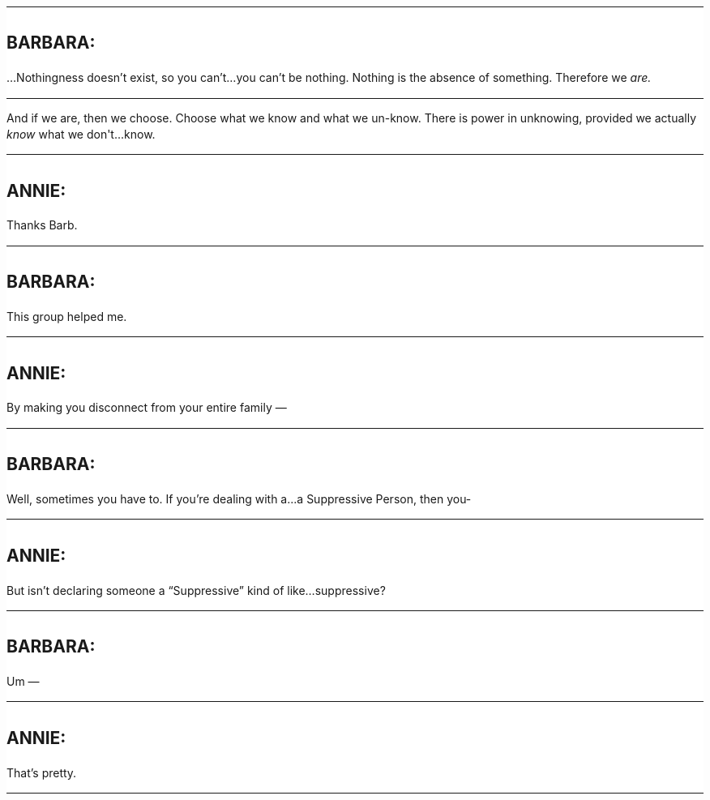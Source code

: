 
	

---

## BARBARA:
…Nothingness doesn’t exist, so you can’t…you can’t be nothing. Nothing is the absence of something. Therefore we *are.* 

---

And if we are, then we choose. Choose what we know and what we un-know. There is power in unknowing, provided we actually *know* what we don't...know.


---

## ANNIE:
Thanks Barb.



---

## BARBARA: 
This group helped me.  

---

## ANNIE: 
By making you disconnect from your entire family&nbsp;—

---

## BARBARA: 
Well, sometimes you have to. If you’re dealing with a...a Suppressive Person, then you-

---

## ANNIE:
But isn’t declaring someone a “Suppressive” kind of like…suppressive?


---

## BARBARA:
Um&nbsp;— 


---

## ANNIE:
That’s pretty.

---